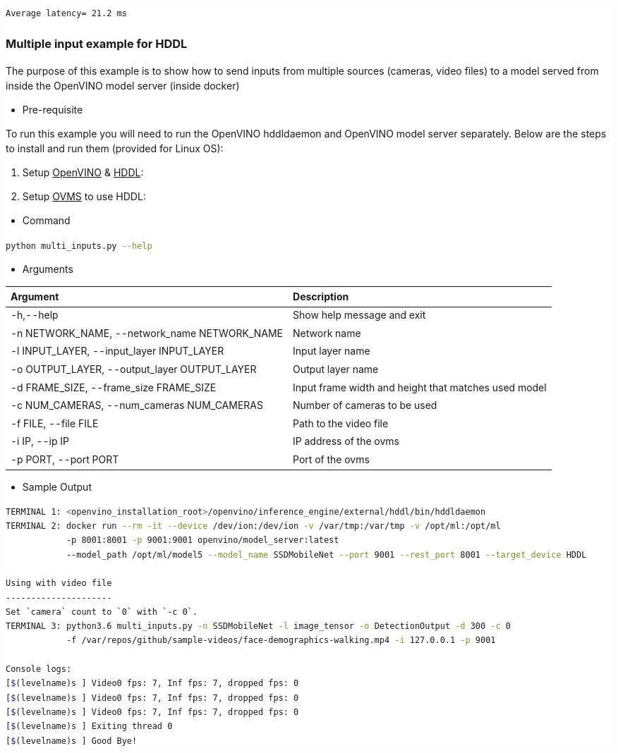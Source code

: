 ```bash
Average latency= 21.2 ms
```
### Multiple input example for HDDL


The purpose of this example is to show how to send inputs from multiple sources (cameras, video files) to a model served from inside the OpenVINO model server (inside docker)

- Pre-requisite

To run this example you will need to run the OpenVINO hddldaemon and OpenVINO model server separately. Below are the steps
to install and run them (provided for Linux OS):
 1. Setup [OpenVINO](https://docs.openvinotoolkit.org/2019_R2/_docs_install_guides_installing_openvino_linux.html) & [HDDL](https://docs.openvinotoolkit.org/2019_R2/_docs_install_guides_installing_openvino_linux_ivad_vpu.html):

 2. Setup [OVMS](https://github.com/IntelAI/OpenVINO-model-server/blob/master/docs/docker_container.md#starting-docker-container-with-hddl)  to use HDDL:


- Command
```bash
python multi_inputs.py --help
```

- Arguments

| Argument      | Description |
| :---        |    :----   |
| -h,--help       | Show help message and exit       |
| -n NETWORK_NAME, --network_name NETWORK_NAME   |   Network name      |
| -l INPUT_LAYER, --input_layer INPUT_LAYER | Input layer name |
| -o OUTPUT_LAYER, --output_layer OUTPUT_LAYER | Output layer name |
| -d FRAME_SIZE, --frame_size FRAME_SIZE | Input frame width and height that matches used model |
| -c NUM_CAMERAS, --num_cameras NUM_CAMERAS | Number of cameras to be used |
| -f FILE, --file FILE | Path to the video file |
| -i IP, --ip IP| IP address of the ovms|
| -p PORT, --port PORT | Port of the ovms |

- Sample Output

```bash
TERMINAL 1: <openvino_installation_root>/openvino/inference_engine/external/hddl/bin/hddldaemon
TERMINAL 2: docker run --rm -it --device /dev/ion:/dev/ion -v /var/tmp:/var/tmp -v /opt/ml:/opt/ml
            -p 8001:8001 -p 9001:9001 openvino/model_server:latest 
            --model_path /opt/ml/model5 --model_name SSDMobileNet --port 9001 --rest_port 8001 --target_device HDDL

Using with video file
---------------------
Set `camera` count to `0` with `-c 0`.
TERMINAL 3: python3.6 multi_inputs.py -n SSDMobileNet -l image_tensor -o DetectionOutput -d 300 -c 0
            -f /var/repos/github/sample-videos/face-demographics-walking.mp4 -i 127.0.0.1 -p 9001

Console logs:
[$(levelname)s ] Video0 fps: 7, Inf fps: 7, dropped fps: 0
[$(levelname)s ] Video0 fps: 7, Inf fps: 7, dropped fps: 0
[$(levelname)s ] Video0 fps: 7, Inf fps: 7, dropped fps: 0
[$(levelname)s ] Exiting thread 0
[$(levelname)s ] Good Bye!
```